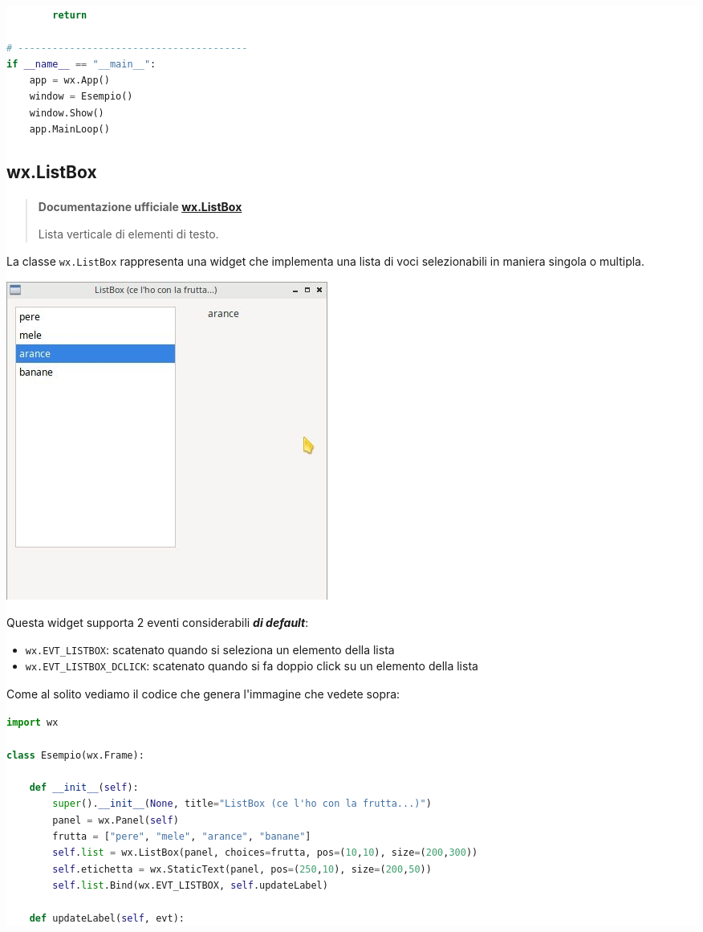 ``` python
        return

# ----------------------------------------
if __name__ == "__main__":
    app = wx.App()
    window = Esempio()
    window.Show()
    app.MainLoop()
```



## wx.ListBox


> **Documentazione ufficiale <a href="https://docs.wxpython.org/wx.ListBox.html" target="_blank">wx.ListBox</a>**
> 
> Lista verticale di elementi di testo.


La classe `wx.ListBox` rappresenta una widget che implementa una lista di voci selezionabili in maniera singola o multipla.

![image](images/wxListBox.jpg)

Questa widget supporta 2 eventi considerabili ***di default***:

- `wx.EVT_LISTBOX`: scatenato quando si seleziona un elemento della lista
- `wx.EVT_LISTBOX_DCLICK`: scatenato quando si fa doppio click su un elemento della lista

Come al solito vediamo il codice che genera l'immagine che vedete sopra:

``` python
import wx

class Esempio(wx.Frame):

    def __init__(self):
        super().__init__(None, title="ListBox (ce l'ho con la frutta...)")
        panel = wx.Panel(self)
        frutta = ["pere", "mele", "arance", "banane"]
        self.list = wx.ListBox(panel, choices=frutta, pos=(10,10), size=(200,300))
        self.etichetta = wx.StaticText(panel, pos=(250,10), size=(200,50))
        self.list.Bind(wx.EVT_LISTBOX, self.updateLabel)

    def updateLabel(self, evt):
```